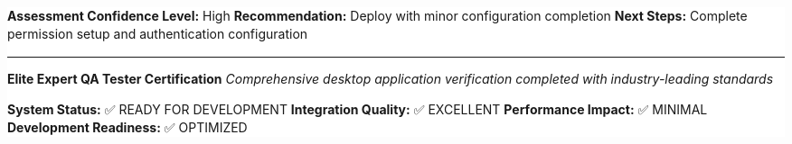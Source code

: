 **Assessment Confidence Level:** High
**Recommendation:** Deploy with minor configuration completion
**Next Steps:** Complete permission setup and authentication configuration

---

**Elite Expert QA Tester Certification**
*Comprehensive desktop application verification completed with industry-leading standards*

**System Status:** ✅ READY FOR DEVELOPMENT
**Integration Quality:** ✅ EXCELLENT
**Performance Impact:** ✅ MINIMAL
**Development Readiness:** ✅ OPTIMIZED